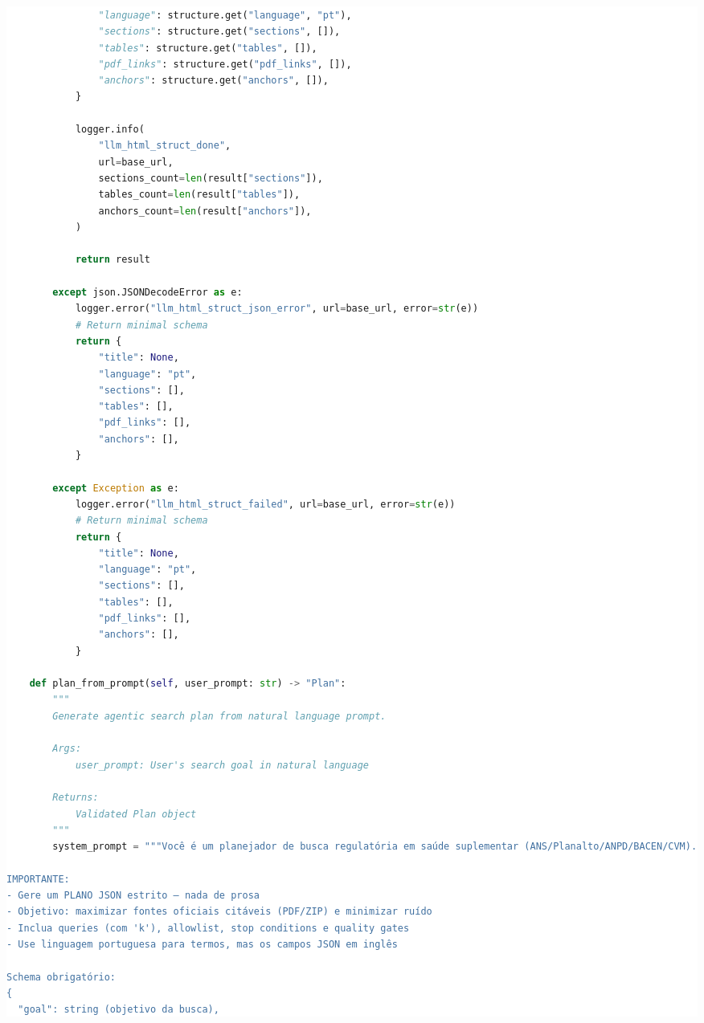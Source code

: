 ```python
                "language": structure.get("language", "pt"),
                "sections": structure.get("sections", []),
                "tables": structure.get("tables", []),
                "pdf_links": structure.get("pdf_links", []),
                "anchors": structure.get("anchors", []),
            }
            
            logger.info(
                "llm_html_struct_done",
                url=base_url,
                sections_count=len(result["sections"]),
                tables_count=len(result["tables"]),
                anchors_count=len(result["anchors"]),
            )
            
            return result
        
        except json.JSONDecodeError as e:
            logger.error("llm_html_struct_json_error", url=base_url, error=str(e))
            # Return minimal schema
            return {
                "title": None,
                "language": "pt",
                "sections": [],
                "tables": [],
                "pdf_links": [],
                "anchors": [],
            }
        
        except Exception as e:
            logger.error("llm_html_struct_failed", url=base_url, error=str(e))
            # Return minimal schema
            return {
                "title": None,
                "language": "pt",
                "sections": [],
                "tables": [],
                "pdf_links": [],
                "anchors": [],
            }
    
    def plan_from_prompt(self, user_prompt: str) -> "Plan":
        """
        Generate agentic search plan from natural language prompt.
        
        Args:
            user_prompt: User's search goal in natural language
            
        Returns:
            Validated Plan object
        """
        system_prompt = """Você é um planejador de busca regulatória em saúde suplementar (ANS/Planalto/ANPD/BACEN/CVM).

IMPORTANTE:
- Gere um PLANO JSON estrito – nada de prosa
- Objetivo: maximizar fontes oficiais citáveis (PDF/ZIP) e minimizar ruído
- Inclua queries (com 'k'), allowlist, stop conditions e quality gates
- Use linguagem portuguesa para termos, mas os campos JSON em inglês

Schema obrigatório:
{
  "goal": string (objetivo da busca),
```